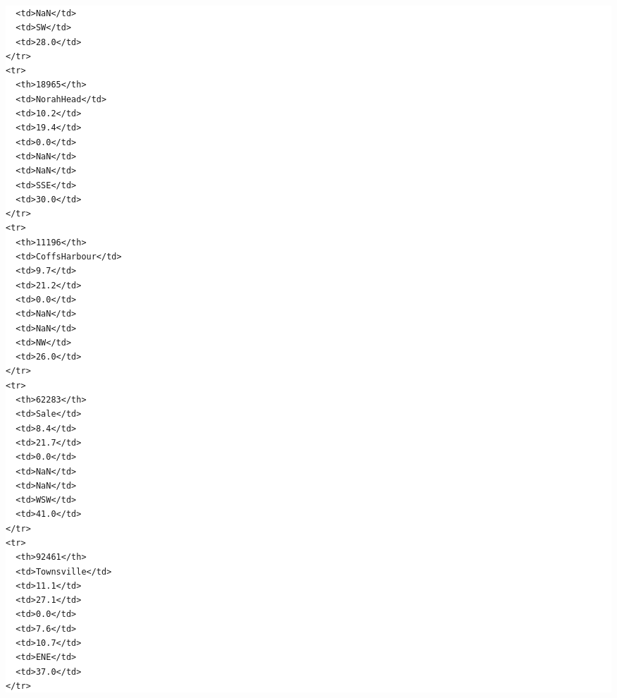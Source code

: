       <td>NaN</td>
      <td>SW</td>
      <td>28.0</td>
    </tr>
    <tr>
      <th>18965</th>
      <td>NorahHead</td>
      <td>10.2</td>
      <td>19.4</td>
      <td>0.0</td>
      <td>NaN</td>
      <td>NaN</td>
      <td>SSE</td>
      <td>30.0</td>
    </tr>
    <tr>
      <th>11196</th>
      <td>CoffsHarbour</td>
      <td>9.7</td>
      <td>21.2</td>
      <td>0.0</td>
      <td>NaN</td>
      <td>NaN</td>
      <td>NW</td>
      <td>26.0</td>
    </tr>
    <tr>
      <th>62283</th>
      <td>Sale</td>
      <td>8.4</td>
      <td>21.7</td>
      <td>0.0</td>
      <td>NaN</td>
      <td>NaN</td>
      <td>WSW</td>
      <td>41.0</td>
    </tr>
    <tr>
      <th>92461</th>
      <td>Townsville</td>
      <td>11.1</td>
      <td>27.1</td>
      <td>0.0</td>
      <td>7.6</td>
      <td>10.7</td>
      <td>ENE</td>
      <td>37.0</td>
    </tr>
  </tbody>
</table>
</div>
